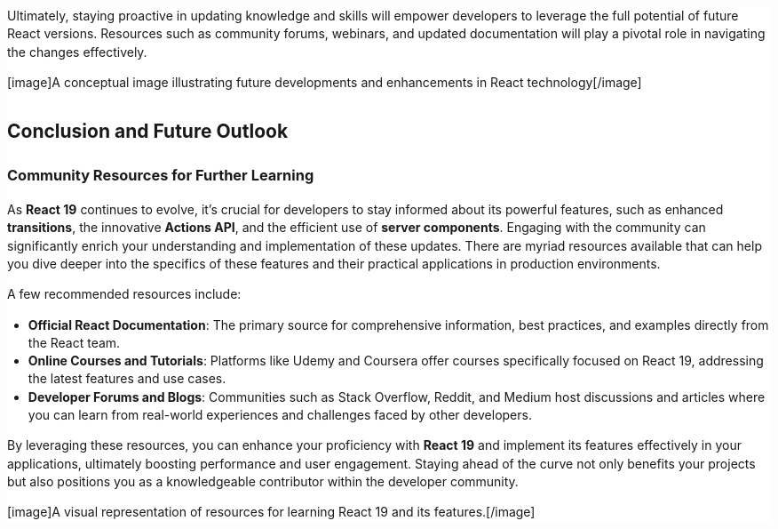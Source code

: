 Ultimately, staying proactive in updating knowledge and skills will empower developers to leverage the full potential of future React versions. Resources such as community forums, webinars, and updated documentation will play a pivotal role in navigating the changes effectively.

[image]A conceptual image illustrating future developments and enhancements in React technology[/image]

## Conclusion and Future Outlook

### Community Resources for Further Learning

As **React 19** continues to evolve, it’s crucial for developers to stay informed about its powerful features, such as enhanced **transitions**, the innovative **Actions API**, and the efficient use of **server components**. Engaging with the community can significantly enrich your understanding and implementation of these updates. There are myriad resources available that can help you dive deeper into the specifics of these features and their practical applications in production environments.

A few recommended resources include:

- **Official React Documentation**: The primary source for comprehensive information, best practices, and examples directly from the React team.
- **Online Courses and Tutorials**: Platforms like Udemy and Coursera offer courses specifically focused on React 19, addressing the latest features and use cases.
- **Developer Forums and Blogs**: Communities such as Stack Overflow, Reddit, and Medium host discussions and articles where you can learn from real-world experiences and challenges faced by other developers.

By leveraging these resources, you can enhance your proficiency with **React 19** and implement its features effectively in your applications, ultimately boosting performance and user engagement. Staying ahead of the curve not only benefits your projects but also positions you as a knowledgeable contributor within the developer community.

[image]A visual representation of resources for learning React 19 and its features.[/image]